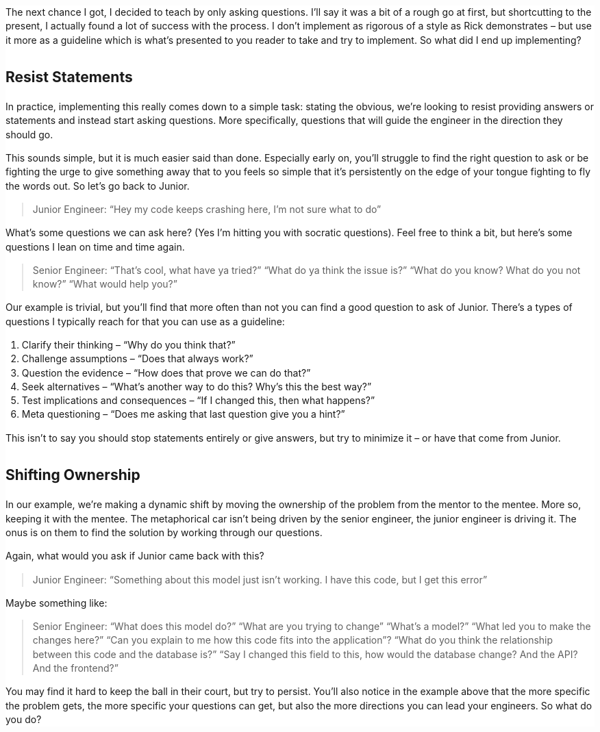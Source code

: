 The next chance I got, I decided to teach by only asking questions. I’ll say it was a bit of a rough go at first, but shortcutting to the present, I actually found a lot of success with the process. I don’t implement as rigorous of a style as Rick demonstrates – but use it more as a guideline which is what’s presented to you reader to take and try to implement. So what did I end up implementing?

## Resist Statements
In practice, implementing this really comes down to a simple task: stating the obvious, we’re looking to resist providing answers or statements and instead start asking questions. More specifically, questions that will guide the engineer in the direction they should go. 

This sounds simple, but it is much easier said than done. Especially early on, you’ll struggle to find the right question to ask or be fighting the urge to give something away that to you feels so simple that it’s persistently on the edge of your tongue fighting to fly the words out. So let’s go back to Junior.

> Junior Engineer: “Hey my code keeps crashing here, I’m not sure what to do”

What’s some questions we can ask here? (Yes I’m hitting you with socratic questions). Feel free to think a bit, but here’s some questions I lean on time and time again.

> Senior Engineer: “That’s cool, what have ya tried?” “What do ya think the issue is?” “What do you know? What do you not know?” “What would help you?”

Our example is trivial, but you’ll find that more often than not you can find a good question to ask of Junior. There’s a types of questions I typically reach for that you can use as a guideline:

1. Clarify their thinking – “Why do you think that?”
2. Challenge assumptions – “Does that always work?”
3. Question the evidence – “How does that prove we can do that?”
4. Seek alternatives – “What’s another way to do this? Why’s this the best way?”
5. Test implications and consequences – “If I changed this, then what happens?”
6. Meta questioning – “Does me asking that last question give you a hint?”

This isn’t to say you should stop statements entirely or give answers, but try to minimize it – or have that come from Junior. 

## Shifting Ownership
In our example, we’re making a dynamic shift by moving the ownership of the problem from the mentor to the mentee. More so, keeping it with the mentee. The metaphorical car isn’t being driven by the senior engineer, the junior engineer is driving it. The onus is on them to find the solution by working through our questions.

Again, what would you ask if Junior came back with this?

> Junior Engineer: “Something about this model just isn’t working. I have this code, but I get this error”

Maybe something like:

> Senior Engineer: “What does this model do?” “What are you trying to change” “What’s a model?” “What led you to make the changes here?” “Can you explain to me how this code fits into the application”? “What do you think the relationship between this code and the database is?” “Say I changed this field to this, how would the database change? And the API? And the frontend?”

You may find it hard to keep the ball in their court, but try to persist. You’ll also notice in the example above that the more specific the problem gets, the more specific your questions can get, but also the more directions you can lead your engineers. So what do you do?
